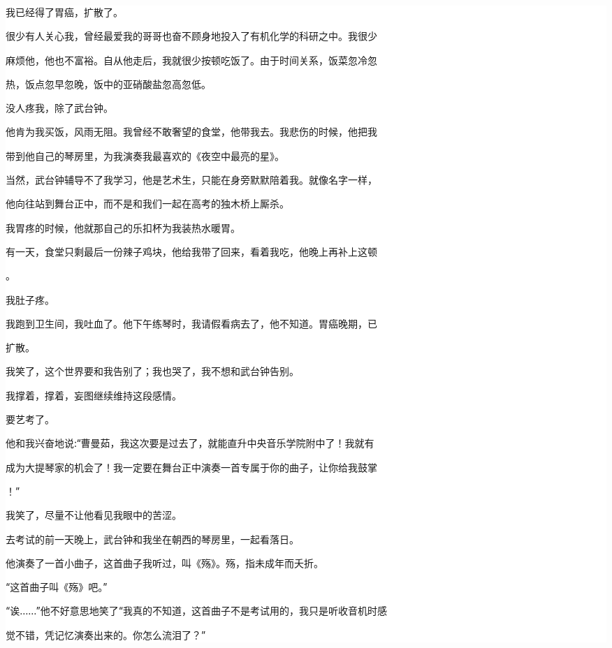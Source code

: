 

我已经得了胃癌，扩散了。

很少有人关心我，曾经最爱我的哥哥也奋不顾身地投入了有机化学的科研之中。我很少

麻烦他，他也不富裕。自从他走后，我就很少按顿吃饭了。由于时间关系，饭菜忽冷忽

热，饭点忽早忽晚，饭中的亚硝酸盐忽高忽低。

没人疼我，除了武台钟。



他肯为我买饭，风雨无阻。我曾经不敢奢望的食堂，他带我去。我悲伤的时候，他把我

带到他自己的琴房里，为我演奏我最喜欢的《夜空中最亮的星》。

当然，武台钟辅导不了我学习，他是艺术生，只能在身旁默默陪着我。就像名字一样，

他向往站到舞台正中，而不是和我们一起在高考的独木桥上厮杀。



我胃疼的时候，他就那自己的乐扣杯为我装热水暖胃。



有一天，食堂只剩最后一份辣子鸡块，他给我带了回来，看着我吃，他晚上再补上这顿

。

我肚子疼。

我跑到卫生间，我吐血了。他下午练琴时，我请假看病去了，他不知道。胃癌晚期，已

扩散。



我笑了，这个世界要和我告别了；我也哭了，我不想和武台钟告别。

我撑着，撑着，妄图继续维持这段感情。

要艺考了。



他和我兴奋地说:“曹曼茹，我这次要是过去了，就能直升中央音乐学院附中了！我就有

成为大提琴家的机会了！我一定要在舞台正中演奏一首专属于你的曲子，让你给我鼓掌

！”



我笑了，尽量不让他看见我眼中的苦涩。



去考试的前一天晚上，武台钟和我坐在朝西的琴房里，一起看落日。



他演奏了一首小曲子，这首曲子我听过，叫《殇》。殇，指未成年而夭折。

“这首曲子叫《殇》吧。”

“诶……”他不好意思地笑了“我真的不知道，这首曲子不是考试用的，我只是听收音机时感

觉不错，凭记忆演奏出来的。你怎么流泪了？”
